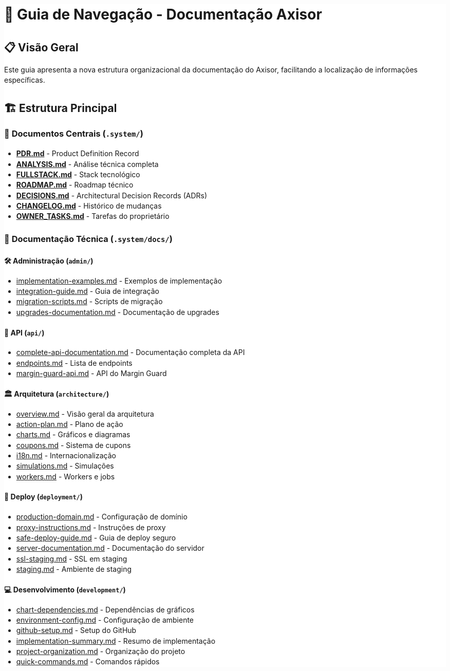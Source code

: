 # 🧭 Guia de Navegação - Documentação Axisor

## 📋 Visão Geral

Este guia apresenta a nova estrutura organizacional da documentação do Axisor, facilitando a localização de informações específicas.

## 🏗️ **Estrutura Principal**

### 📁 **Documentos Centrais** (`.system/`)
- **[PDR.md](../PDR.md)** - Product Definition Record
- **[ANALYSIS.md](../ANALYSIS.md)** - Análise técnica completa
- **[FULLSTACK.md](../FULLSTACK.md)** - Stack tecnológico
- **[ROADMAP.md](../ROADMAP.md)** - Roadmap técnico
- **[DECISIONS.md](../DECISIONS.md)** - Architectural Decision Records (ADRs)
- **[CHANGELOG.md](../CHANGELOG.md)** - Histórico de mudanças
- **[OWNER_TASKS.md](../OWNER_TASKS.md)** - Tarefas do proprietário

### 📁 **Documentação Técnica** (`.system/docs/`)

#### 🛠️ **Administração** (`admin/`)
- [implementation-examples.md](admin/implementation-examples.md) - Exemplos de implementação
- [integration-guide.md](admin/integration-guide.md) - Guia de integração
- [migration-scripts.md](admin/migration-scripts.md) - Scripts de migração
- [upgrades-documentation.md](admin/upgrades-documentation.md) - Documentação de upgrades

#### 🔌 **API** (`api/`)
- [complete-api-documentation.md](api/complete-api-documentation.md) - Documentação completa da API
- [endpoints.md](api/endpoints.md) - Lista de endpoints
- [margin-guard-api.md](api/margin-guard-api.md) - API do Margin Guard

#### 🏛️ **Arquitetura** (`architecture/`)
- [overview.md](architecture/overview.md) - Visão geral da arquitetura
- [action-plan.md](architecture/action-plan.md) - Plano de ação
- [charts.md](architecture/charts.md) - Gráficos e diagramas
- [coupons.md](architecture/coupons.md) - Sistema de cupons
- [i18n.md](architecture/i18n.md) - Internacionalização
- [simulations.md](architecture/simulations.md) - Simulações
- [workers.md](architecture/workers.md) - Workers e jobs

#### 🚀 **Deploy** (`deployment/`)
- [production-domain.md](deployment/production-domain.md) - Configuração de domínio
- [proxy-instructions.md](deployment/proxy-instructions.md) - Instruções de proxy
- [safe-deploy-guide.md](deployment/safe-deploy-guide.md) - Guia de deploy seguro
- [server-documentation.md](deployment/server-documentation.md) - Documentação do servidor
- [ssl-staging.md](deployment/ssl-staging.md) - SSL em staging
- [staging.md](deployment/staging.md) - Ambiente de staging

#### 💻 **Desenvolvimento** (`development/`)
- [chart-dependencies.md](development/chart-dependencies.md) - Dependências de gráficos
- [environment-config.md](development/environment-config.md) - Configuração de ambiente
- [github-setup.md](development/github-setup.md) - Setup do GitHub
- [implementation-summary.md](development/implementation-summary.md) - Resumo de implementação
- [project-organization.md](development/project-organization.md) - Organização do projeto
- [quick-commands.md](development/quick-commands.md) - Comandos rápidos
